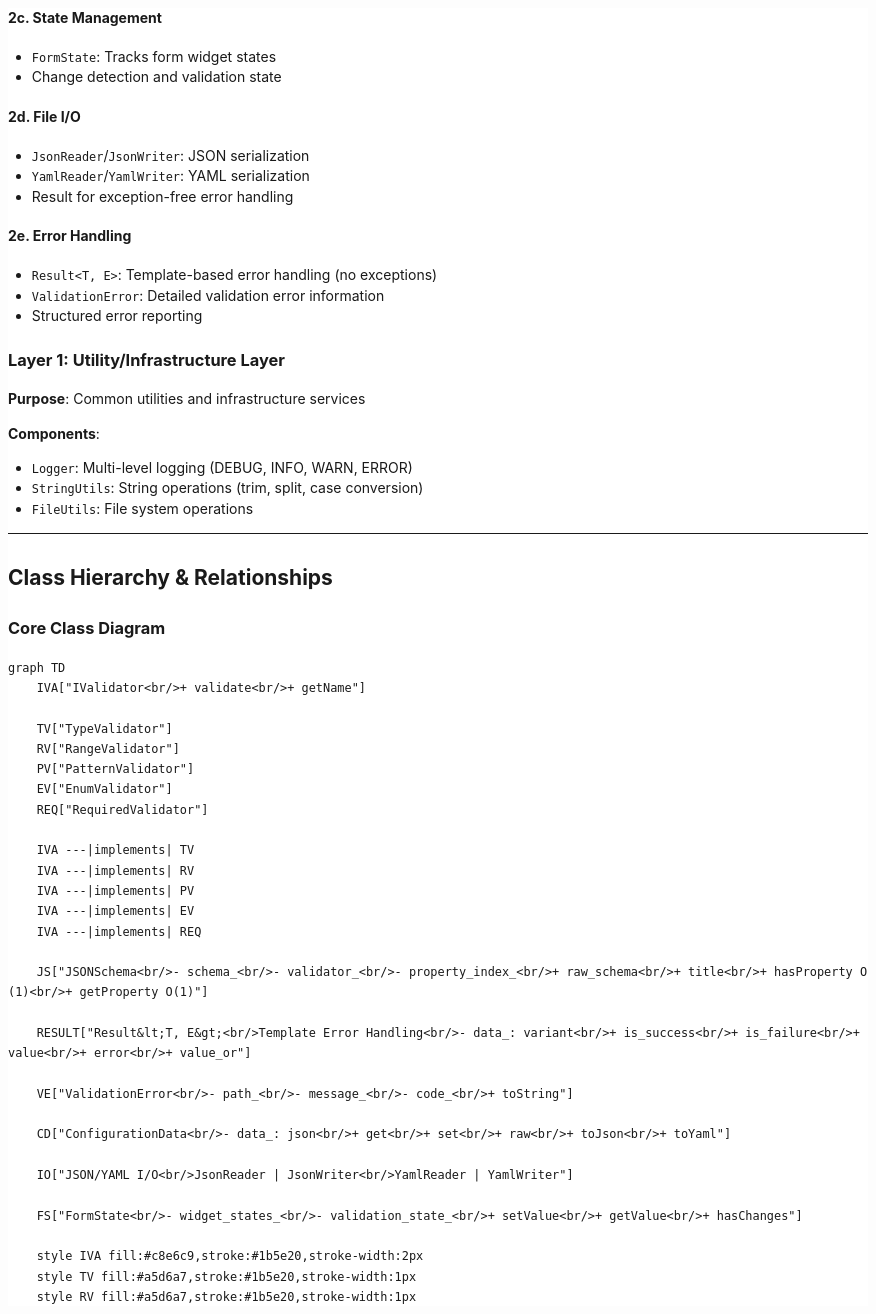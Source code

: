 #### 2c. State Management
- `FormState`: Tracks form widget states
- Change detection and validation state

#### 2d. File I/O
- `JsonReader`/`JsonWriter`: JSON serialization
- `YamlReader`/`YamlWriter`: YAML serialization
- Result<T> for exception-free error handling

#### 2e. Error Handling
- `Result<T, E>`: Template-based error handling (no exceptions)
- `ValidationError`: Detailed validation error information
- Structured error reporting

### Layer 1: Utility/Infrastructure Layer
**Purpose**: Common utilities and infrastructure services

**Components**:
- `Logger`: Multi-level logging (DEBUG, INFO, WARN, ERROR)
- `StringUtils`: String operations (trim, split, case conversion)
- `FileUtils`: File system operations

---

## Class Hierarchy & Relationships

### Core Class Diagram

```mermaid
graph TD
    IVA["IValidator<br/>+ validate<br/>+ getName"]
    
    TV["TypeValidator"]
    RV["RangeValidator"]
    PV["PatternValidator"]
    EV["EnumValidator"]
    REQ["RequiredValidator"]
    
    IVA ---|implements| TV
    IVA ---|implements| RV
    IVA ---|implements| PV
    IVA ---|implements| EV
    IVA ---|implements| REQ
    
    JS["JSONSchema<br/>- schema_<br/>- validator_<br/>- property_index_<br/>+ raw_schema<br/>+ title<br/>+ hasProperty O(1)<br/>+ getProperty O(1)"]
    
    RESULT["Result&lt;T, E&gt;<br/>Template Error Handling<br/>- data_: variant<br/>+ is_success<br/>+ is_failure<br/>+ value<br/>+ error<br/>+ value_or"]
    
    VE["ValidationError<br/>- path_<br/>- message_<br/>- code_<br/>+ toString"]
    
    CD["ConfigurationData<br/>- data_: json<br/>+ get<br/>+ set<br/>+ raw<br/>+ toJson<br/>+ toYaml"]
    
    IO["JSON/YAML I/O<br/>JsonReader | JsonWriter<br/>YamlReader | YamlWriter"]
    
    FS["FormState<br/>- widget_states_<br/>- validation_state_<br/>+ setValue<br/>+ getValue<br/>+ hasChanges"]
    
    style IVA fill:#c8e6c9,stroke:#1b5e20,stroke-width:2px
    style TV fill:#a5d6a7,stroke:#1b5e20,stroke-width:1px
    style RV fill:#a5d6a7,stroke:#1b5e20,stroke-width:1px
```